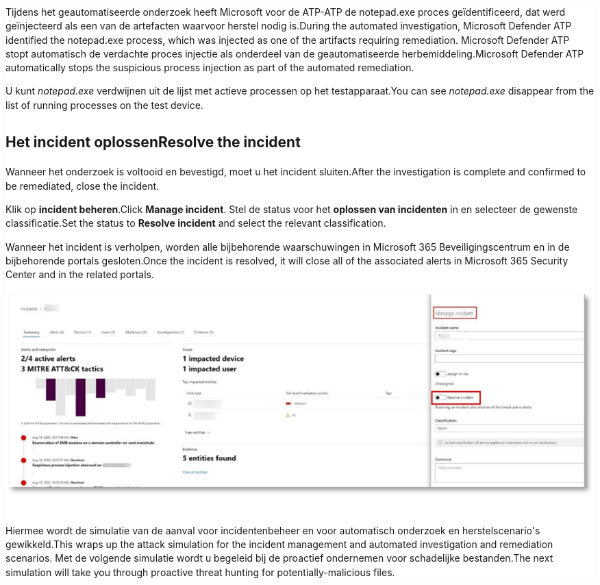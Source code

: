 <span data-ttu-id="b12f8-256">Tijdens het geautomatiseerde onderzoek heeft Microsoft voor de ATP-ATP de notepad.exe proces geïdentificeerd, dat werd geïnjecteerd als een van de artefacten waarvoor herstel nodig is.</span><span class="sxs-lookup"><span data-stu-id="b12f8-256">During the automated investigation, Microsoft Defender ATP identified the notepad.exe process, which was injected as one of the artifacts requiring remediation.</span></span> <span data-ttu-id="b12f8-257">Microsoft Defender ATP stopt automatisch de verdachte proces injectie als onderdeel van de geautomatiseerde herbemiddeling.</span><span class="sxs-lookup"><span data-stu-id="b12f8-257">Microsoft Defender ATP automatically stops the suspicious process injection as part of the automated remediation.</span></span> 

<span data-ttu-id="b12f8-258">U kunt <i>notepad.exe</i> verdwijnen uit de lijst met actieve processen op het testapparaat.</span><span class="sxs-lookup"><span data-stu-id="b12f8-258">You can see <i>notepad.exe</i> disappear from the list of running processes on the test device.</span></span>

## <a name="resolve-the-incident"></a><span data-ttu-id="b12f8-259">Het incident oplossen</span><span class="sxs-lookup"><span data-stu-id="b12f8-259">Resolve the incident</span></span>

<span data-ttu-id="b12f8-260">Wanneer het onderzoek is voltooid en bevestigd, moet u het incident sluiten.</span><span class="sxs-lookup"><span data-stu-id="b12f8-260">After the investigation is complete and confirmed to be remediated, close the incident.</span></span>

<span data-ttu-id="b12f8-261">Klik op **incident beheren**.</span><span class="sxs-lookup"><span data-stu-id="b12f8-261">Click **Manage incident**.</span></span> <span data-ttu-id="b12f8-262">Stel de status voor het **oplossen van incidenten** in en selecteer de gewenste classificatie.</span><span class="sxs-lookup"><span data-stu-id="b12f8-262">Set the status to **Resolve incident** and select the relevant classification.</span></span>

<span data-ttu-id="b12f8-263">Wanneer het incident is verholpen, worden alle bijbehorende waarschuwingen in Microsoft 365 Beveiligingscentrum en in de bijbehorende portals gesloten.</span><span class="sxs-lookup"><span data-stu-id="b12f8-263">Once the incident is resolved, it will close all of the associated alerts in Microsoft 365 Security Center and in the related portals.</span></span>

![Schermafbeelding van de pagina met incidenten, waarop u kunt klikken op de schakeloptie om het probleem op te lossen](../../media/mtp/fig16.png) 

<br>
<span data-ttu-id="b12f8-265">Hiermee wordt de simulatie van de aanval voor incidentenbeheer en voor automatisch onderzoek en herstelscenario's gewikkeld.</span><span class="sxs-lookup"><span data-stu-id="b12f8-265">This wraps up the attack simulation for the incident management and automated investigation and remediation scenarios.</span></span> <span data-ttu-id="b12f8-266">Met de volgende simulatie wordt u begeleid bij de proactief ondernemen voor schadelijke bestanden.</span><span class="sxs-lookup"><span data-stu-id="b12f8-266">The next simulation will take you through proactive threat hunting for potentially-malicious files.</span></span> 
